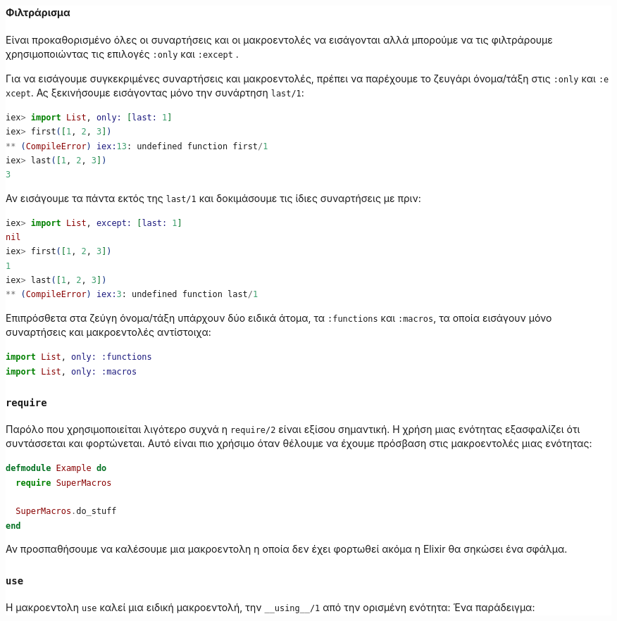 #### Φιλτράρισμα

Είναι προκαθορισμένο όλες οι συναρτήσεις και οι μακροεντολές να εισάγονται αλλά μπορούμε να τις φιλτράρουμε χρησιμοποιώντας τις επιλογές `:only` και `:except` .

Για να εισάγουμε συγκεκριμένες συναρτήσεις και μακροεντολές, πρέπει να παρέχουμε το ζευγάρι όνομα/τάξη στις `:only` και `:except`.  Ας ξεκινήσουμε εισάγοντας μόνο την συνάρτηση `last/1`:

```elixir
iex> import List, only: [last: 1]
iex> first([1, 2, 3])
** (CompileError) iex:13: undefined function first/1
iex> last([1, 2, 3])
3
```

Αν εισάγουμε τα πάντα εκτός της `last/1` και δοκιμάσουμε τις ίδιες συναρτήσεις με πριν:

```elixir
iex> import List, except: [last: 1]
nil
iex> first([1, 2, 3])
1
iex> last([1, 2, 3])
** (CompileError) iex:3: undefined function last/1
```

Επιπρόσθετα στα ζεύγη όνομα/τάξη υπάρχουν δύο ειδικά άτομα, τα `:functions` και `:macros`, τα οποία εισάγουν μόνο συναρτήσεις και μακροεντολές αντίστοιχα:

```elixir
import List, only: :functions
import List, only: :macros
```

### `require`

Παρόλο που χρησιμοποιείται λιγότερο συχνά η `require/2` είναι εξίσου σημαντική.  Η χρήση μιας ενότητας εξασφαλίζει ότι συντάσσεται και φορτώνεται.  Αυτό είναι πιο χρήσιμο όταν θέλουμε να έχουμε πρόσβαση στις μακροεντολές μιας ενότητας:

```elixir
defmodule Example do
  require SuperMacros

  SuperMacros.do_stuff
end
```

Αν προσπαθήσουμε να καλέσουμε μια μακροεντολη η οποία δεν έχει φορτωθεί ακόμα η Elixir θα σηκώσει ένα σφάλμα.

### `use`

Η μακροεντολη `use` καλεί μια ειδική μακροεντολή, την `__using__/1` από την ορισμένη ενότητα: Ένα παράδειγμα:
